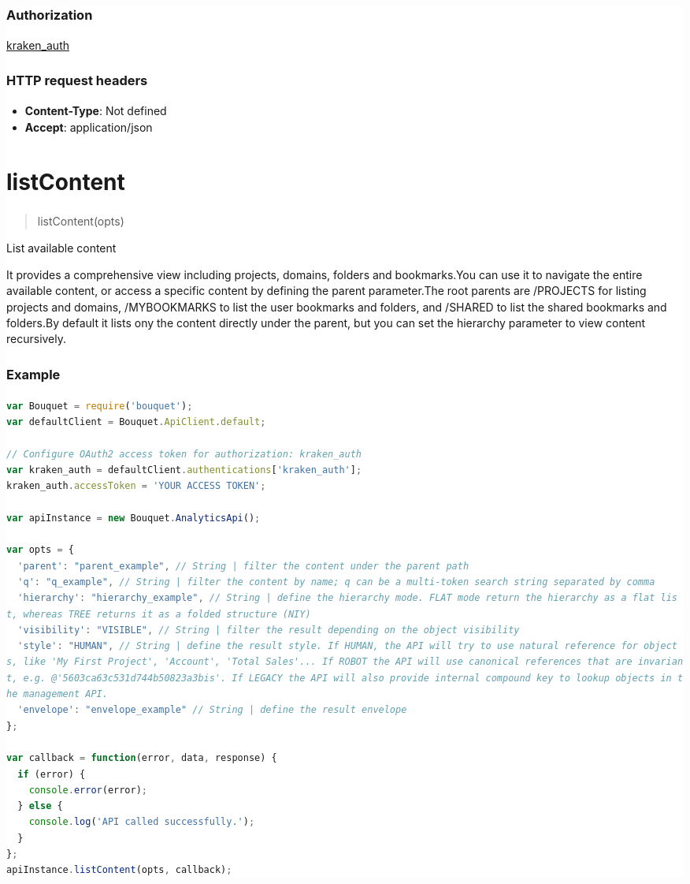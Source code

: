 ### Authorization

[kraken_auth](../README.md#kraken_auth)

### HTTP request headers

 - **Content-Type**: Not defined
 - **Accept**: application/json

<a name="listContent"></a>
# **listContent**
> listContent(opts)

List available content

It provides a comprehensive view including projects, domains, folders and bookmarks.You can use it to navigate the entire available content, or access a specific content by defining the parent parameter.The root parents are /PROJECTS for listing projects and domains, /MYBOOKMARKS to list the user bookmarks and folders, and /SHARED to list the shared bookmarks and folders.By default it lists ony the content directly under the parent, but you can set the hierarchy parameter to view content recursively.

### Example
```javascript
var Bouquet = require('bouquet');
var defaultClient = Bouquet.ApiClient.default;

// Configure OAuth2 access token for authorization: kraken_auth
var kraken_auth = defaultClient.authentications['kraken_auth'];
kraken_auth.accessToken = 'YOUR ACCESS TOKEN';

var apiInstance = new Bouquet.AnalyticsApi();

var opts = { 
  'parent': "parent_example", // String | filter the content under the parent path
  'q': "q_example", // String | filter the content by name; q can be a multi-token search string separated by comma
  'hierarchy': "hierarchy_example", // String | define the hierarchy mode. FLAT mode return the hierarchy as a flat list, whereas TREE returns it as a folded structure (NIY)
  'visibility': "VISIBLE", // String | filter the result depending on the object visibility
  'style': "HUMAN", // String | define the result style. If HUMAN, the API will try to use natural reference for objects, like 'My First Project', 'Account', 'Total Sales'... If ROBOT the API will use canonical references that are invariant, e.g. @'5603ca63c531d744b50823a3bis'. If LEGACY the API will also provide internal compound key to lookup objects in the management API.
  'envelope': "envelope_example" // String | define the result envelope
};

var callback = function(error, data, response) {
  if (error) {
    console.error(error);
  } else {
    console.log('API called successfully.');
  }
};
apiInstance.listContent(opts, callback);
```

